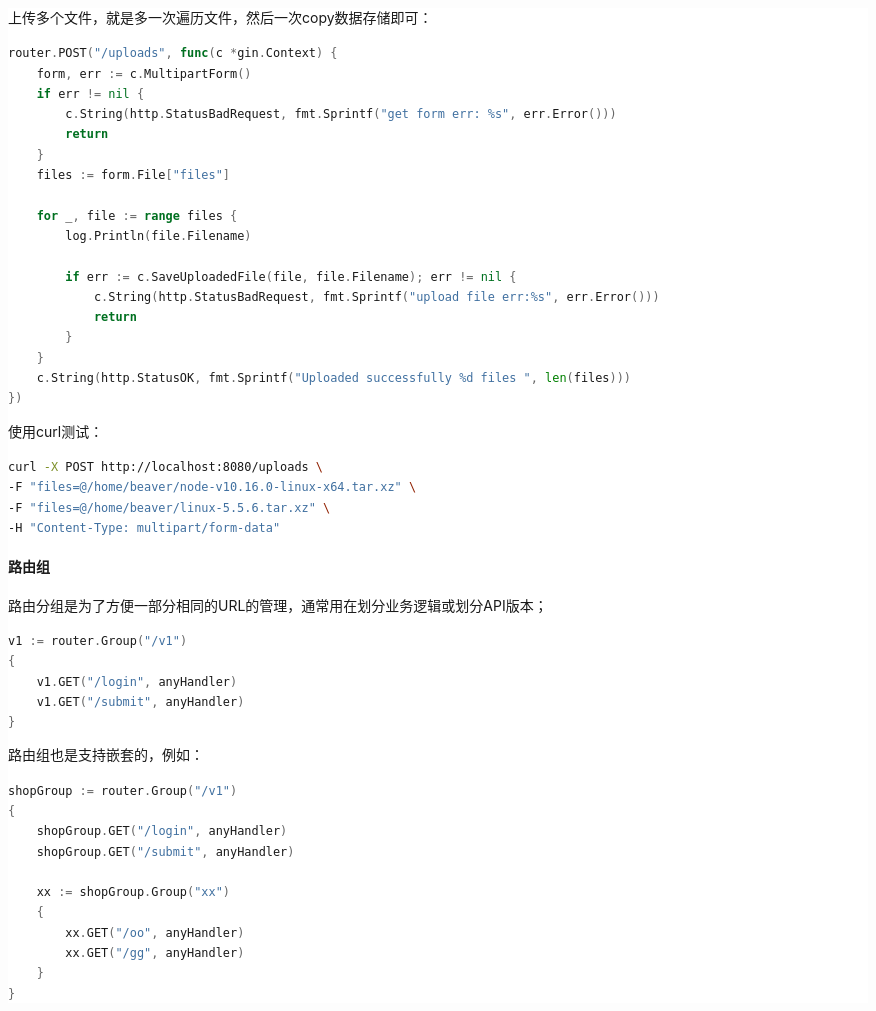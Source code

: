 上传多个文件，就是多⼀次遍历文件，然后⼀次copy数据存储即可：

```go
router.POST("/uploads", func(c *gin.Context) {
    form, err := c.MultipartForm()
    if err != nil {
        c.String(http.StatusBadRequest, fmt.Sprintf("get form err: %s", err.Error()))
        return
    }
    files := form.File["files"]

    for _, file := range files {
        log.Println(file.Filename)

        if err := c.SaveUploadedFile(file, file.Filename); err != nil {
            c.String(http.StatusBadRequest, fmt.Sprintf("upload file err:%s", err.Error()))
            return
        }
    }
    c.String(http.StatusOK, fmt.Sprintf("Uploaded successfully %d files ", len(files)))
})
```

使用curl测试：

```bash
curl -X POST http://localhost:8080/uploads \
-F "files=@/home/beaver/node-v10.16.0-linux-x64.tar.xz" \
-F "files=@/home/beaver/linux-5.5.6.tar.xz" \
-H "Content-Type: multipart/form-data"
```



#### 路由组

路由分组是为了⽅便⼀部分相同的URL的管理，通常用在划分业务逻辑或划分API版本；

```go
v1 := router.Group("/v1")
{
    v1.GET("/login", anyHandler)
    v1.GET("/submit", anyHandler)
}
```

路由组也是⽀持嵌套的，例如：

```go
shopGroup := router.Group("/v1")
{
    shopGroup.GET("/login", anyHandler)
    shopGroup.GET("/submit", anyHandler)

    xx := shopGroup.Group("xx")
    {
        xx.GET("/oo", anyHandler)
        xx.GET("/gg", anyHandler)
    }
}
```
